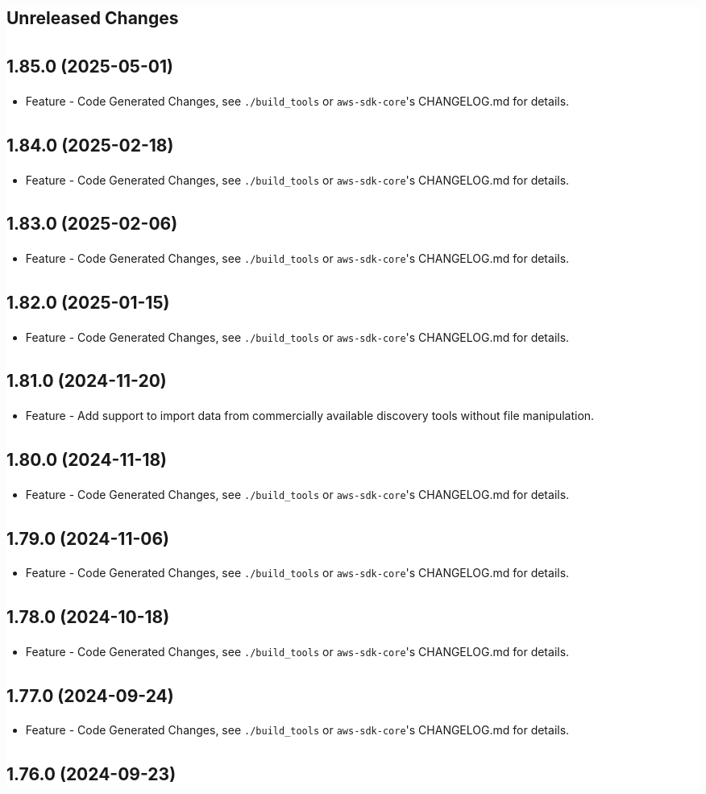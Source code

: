 Unreleased Changes
------------------

1.85.0 (2025-05-01)
------------------

* Feature - Code Generated Changes, see `./build_tools` or `aws-sdk-core`'s CHANGELOG.md for details.

1.84.0 (2025-02-18)
------------------

* Feature - Code Generated Changes, see `./build_tools` or `aws-sdk-core`'s CHANGELOG.md for details.

1.83.0 (2025-02-06)
------------------

* Feature - Code Generated Changes, see `./build_tools` or `aws-sdk-core`'s CHANGELOG.md for details.

1.82.0 (2025-01-15)
------------------

* Feature - Code Generated Changes, see `./build_tools` or `aws-sdk-core`'s CHANGELOG.md for details.

1.81.0 (2024-11-20)
------------------

* Feature - Add support to import data from commercially available discovery tools without file manipulation.

1.80.0 (2024-11-18)
------------------

* Feature - Code Generated Changes, see `./build_tools` or `aws-sdk-core`'s CHANGELOG.md for details.

1.79.0 (2024-11-06)
------------------

* Feature - Code Generated Changes, see `./build_tools` or `aws-sdk-core`'s CHANGELOG.md for details.

1.78.0 (2024-10-18)
------------------

* Feature - Code Generated Changes, see `./build_tools` or `aws-sdk-core`'s CHANGELOG.md for details.

1.77.0 (2024-09-24)
------------------

* Feature - Code Generated Changes, see `./build_tools` or `aws-sdk-core`'s CHANGELOG.md for details.

1.76.0 (2024-09-23)
------------------
